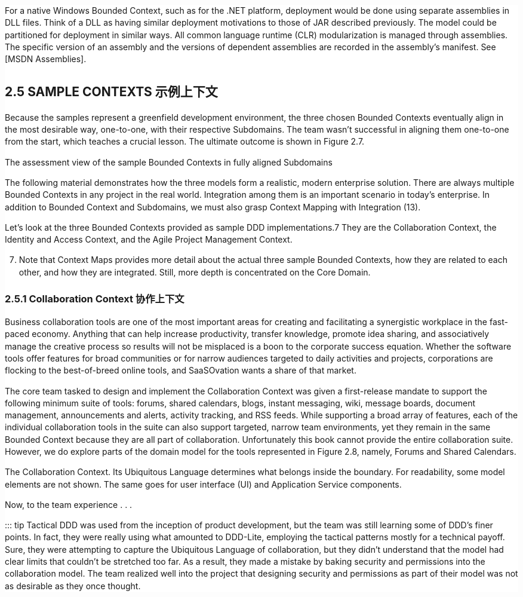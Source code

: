 For a native Windows Bounded Context, such as for the .NET platform, deployment would be done using separate assemblies in DLL files. Think of a DLL as having similar deployment motivations to those of JAR described previously. The model could be partitioned for deployment in similar ways. All common language runtime (CLR) modularization is managed through assemblies. The specific version of an assembly and the versions of dependent assemblies are recorded in the assembly’s manifest. See [MSDN Assemblies].

## 2.5 SAMPLE CONTEXTS 示例上下文

Because the samples represent a greenfield development environment, the three chosen Bounded Contexts eventually align in the most desirable way, one-to-one, with their respective Subdomains. The team wasn’t successful in aligning them one-to-one from the start, which teaches a crucial lesson. The ultimate outcome is shown in Figure 2.7.

<Figures figure="2-7">The assessment view of the sample Bounded Contexts in fully aligned Subdomains</Figures>

The following material demonstrates how the three models form a realistic, modern enterprise solution. There are always multiple Bounded Contexts in any project in the real world. Integration among them is an important scenario in today’s enterprise. In addition to Bounded Context and Subdomains, we must also grasp Context Mapping with Integration (13).

Let’s look at the three Bounded Contexts provided as sample DDD implementations.7 They are the Collaboration Context, the Identity and Access Context, and the Agile Project Management Context.

7. Note that Context Maps provides more detail about the actual three sample Bounded Contexts, how they are related to each other, and how they are integrated. Still, more depth is concentrated on the Core Domain.

### 2.5.1 Collaboration Context 协作上下文

Business collaboration tools are one of the most important areas for creating and facilitating a synergistic workplace in the fast-paced economy. Anything that can help increase productivity, transfer knowledge, promote idea sharing, and associatively manage the creative process so results will not be misplaced is a boon to the corporate success equation. Whether the software tools offer features for broad communities or for narrow audiences targeted to daily activities and projects, corporations are flocking to the best-of-breed online tools, and SaaSOvation wants a share of that market.

The core team tasked to design and implement the Collaboration Context was given a first-release mandate to support the following minimum suite of tools: forums, shared calendars, blogs, instant messaging, wiki, message boards, document management, announcements and alerts, activity tracking, and RSS feeds. While supporting a broad array of features, each of the individual collaboration tools in the suite can also support targeted, narrow team environments, yet they remain in the same Bounded Context because they are all part of collaboration. Unfortunately this book cannot provide the entire collaboration suite. However, we do explore parts of the domain model for the tools represented in Figure 2.8, namely, Forums and Shared Calendars.

<Figures figure="2-8">The Collaboration Context. Its Ubiquitous Language determines what belongs inside the boundary. For readability, some model elements are not shown. The same goes for user interface (UI) and Application Service components.</Figures>

Now, to the team experience . . .

::: tip
Tactical DDD was used from the inception of product development, but the team was still learning some of DDD’s finer points. In fact, they were really using what amounted to DDD-Lite, employing the tactical patterns mostly for a technical payoff. Sure, they were attempting to capture the Ubiquitous Language of collaboration, but they didn’t understand that the model had clear limits that couldn’t be stretched too far. As a result, they made a mistake by baking security and permissions into the collaboration model. The team realized well into the project that designing security and permissions as part of their model was not as desirable as they once thought.
